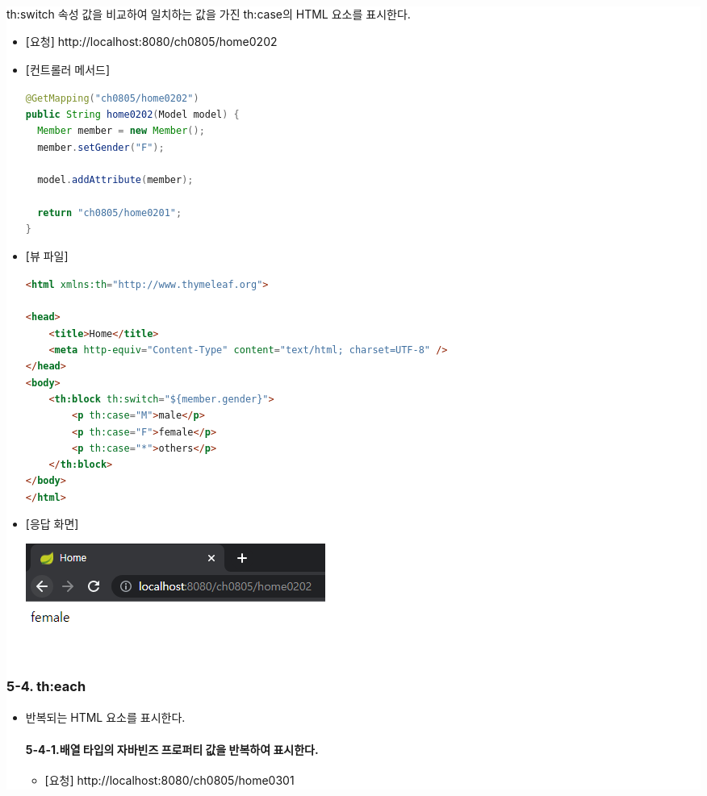   th:switch 속성 값을 비교하여 일치하는 값을 가진 th:case의 HTML 요소를 표시한다.

  - [요청] http://localhost:8080/ch0805/home0202

  - [컨트롤러 메서드]

    ```java
    @GetMapping("ch0805/home0202")
    public String home0202(Model model) {
      Member member = new Member();
      member.setGender("F");

      model.addAttribute(member);

      return "ch0805/home0201";
    }
    ```

  - [뷰 파일]

    ```html
    <html xmlns:th="http://www.thymeleaf.org">

    <head>
    	<title>Home</title>
    	<meta http-equiv="Content-Type" content="text/html; charset=UTF-8" />
    </head>
    <body>
    	<th:block th:switch="${member.gender}">
    		<p th:case="M">male</p>
    		<p th:case="F">female</p>
    		<p th:case="*">others</p>
    	</th:block>
    </body>
    </html>

    ```

  - [응답 화면]

    ![](./img/21.PNG) 

### 5-4. th:each

* 반복되는 HTML 요소를 표시한다.

  #### 5-4-1.배열 타입의 자바빈즈 프로퍼티 값을 반복하여 표시한다.

  * [요청] http://localhost:8080/ch0805/home0301
